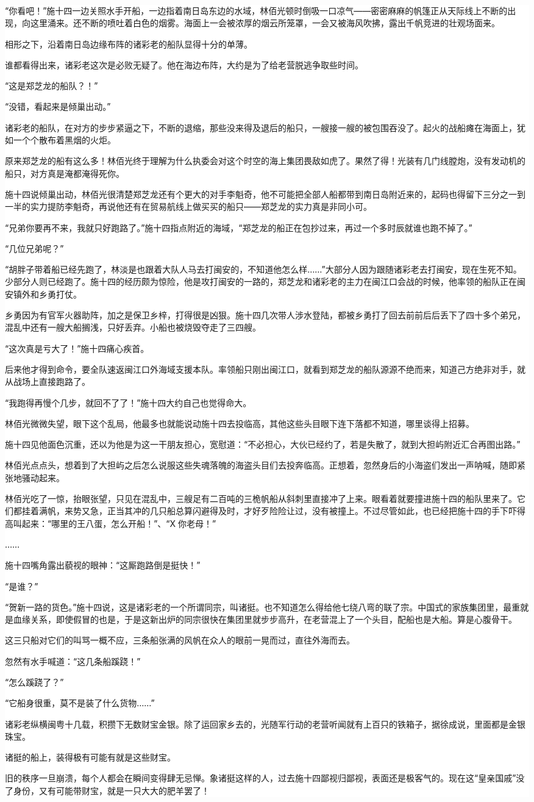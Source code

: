 “你看吧！”施十四一边关照水手开船，一边指着南日岛东边的水域，林佰光顿时倒吸一口凉气——密密麻麻的帆篷正从天际线上不断的出现，向这里涌来。还不断的喷吐着白色的烟雾。海面上一会被浓厚的烟云所笼罩，一会又被海风吹拂，露出千帆竞进的壮观场面来。

相形之下，沿着南日岛边缘布阵的诸彩老的船队显得十分的单薄。

谁都看得出来，诸彩老这次是必败无疑了。他在海边布阵，大约是为了给老营脱逃争取些时间。

“这是郑芝龙的船队？！”

“没错，看起来是倾巢出动。”

诸彩老的船队，在对方的步步紧逼之下，不断的退缩，那些没来得及退后的船只，一艘接一艘的被包围吞没了。起火的战船瘫在海面上，犹如一个个散布着黑烟的火炬。

原来郑芝龙的船有这么多！林佰光终于理解为什么执委会对这个时空的海上集团畏敌如虎了。果然了得！光装有几门线膛炮，没有发动机的船只，对方真是淹都淹得死你。

施十四说倾巢出动，林佰光很清楚郑芝龙还有个更大的对手李魁奇，他不可能把全部人船都带到南日岛附近来的，起码也得留下三分之一到一半的实力提防李魁奇，再说他还有在贸易航线上做买买的船只——郑芝龙的实力真是非同小可。

“兄弟你要再不来，我就只好跑路了。”施十四指点附近的海域，“郑芝龙的船正在包抄过来，再过一个多时辰就谁也跑不掉了。”

“几位兄弟呢？”

“胡胖子带着船已经先跑了，林淡是也跟着大队人马去打闽安的，不知道他怎么样……”大部分人因为跟随诸彩老去打闽安，现在生死不知。少部分人则已经跑了。施十四的经历颇为惊险，他是攻打闽安的一路的，郑芝龙和诸彩老的主力在闽江口会战的时候，他率领的船队正在闽安镇外和乡勇打仗。

乡勇因为有官军火器助阵，加之是保卫乡梓，打得很是凶狠。施十四几次带人涉水登陆，都被乡勇打了回去前前后后丢下了四十多个弟兄，混乱中还有一艘大船搁浅，只好丢弃。小船也被烧毁夺走了三四艘。

“这次真是亏大了！”施十四痛心疾首。

后来他才得到命令，要全队速返闽江口外海域支援本队。率领船只刚出闽江口，就看到郑芝龙的船队源源不绝而来，知道己方绝非对手，就从战场上直接跑路了。

“我跑得再慢个几步，就回不了了！”施十四大约自己也觉得命大。

林佰光微微失望，眼下这个乱局，他最多也就能说动施十四去投临高，其他这些头目眼下连下落都不知道，哪里谈得上招募。

施十四见他面色沉重，还以为他是为这一干朋友担心，宽慰道：“不必担心，大伙已经约了，若是失散了，就到大担屿附近汇合再图出路。”

林佰光点点头，想着到了大担屿之后怎么说服这些失魂落魄的海盗头目们去投奔临高。正想着，忽然身后的小海盗们发出一声呐喊，随即紧张地骚动起来。

林佰光吃了一惊，抬眼张望，只见在混乱中，三艘足有二百吨的三桅帆船从斜刺里直接冲了上来。眼看着就要撞进施十四的船队里来了。它们都挂着满帆，来势又急，正当其冲的几只船总算闪避得及时，才好歹险险让过，没有被撞上。不过尽管如此，也已经把施十四的手下吓得高叫起来：“哪里的王八蛋，怎么开船！”、“X 你老母！”

……

施十四嘴角露出藐视的眼神：“这厮跑路倒是挺快！”

“是谁？”

“贺新一路的货色。”施十四说，这是诸彩老的一个所谓同宗，叫诸挺。也不知道怎么得给他七绕八弯的联了宗。中国式的家族集团里，最重就是血缘关系，即使假冒的也是，于是这新出炉的同宗很快在集团里就步步高升，在老营混上了一个头目，配船也是大船。算是心腹骨干。

这三只船对它们的叫骂一概不应，三条船张满的风帆在众人的眼前一晃而过，直往外海而去。

忽然有水手喊道：“这几条船蹊跷！”

“怎么蹊跷了？”

“它船身很重，莫不是装了什么货物……”

诸彩老纵横闽粤十几载，积攒下无数财宝金银。除了运回家乡去的，光随军行动的老营听闻就有上百只的铁箱子，据徐成说，里面都是金银珠宝。

诸挺的船上，装得极有可能有就是这些财宝。

旧的秩序一旦崩溃，每个人都会在瞬间变得肆无忌惮。象诸挺这样的人，过去施十四鄙视归鄙视，表面还是极客气的。现在这“皇亲国戚”没了身份，又有可能带财宝，就是一只大大的肥羊罢了！
